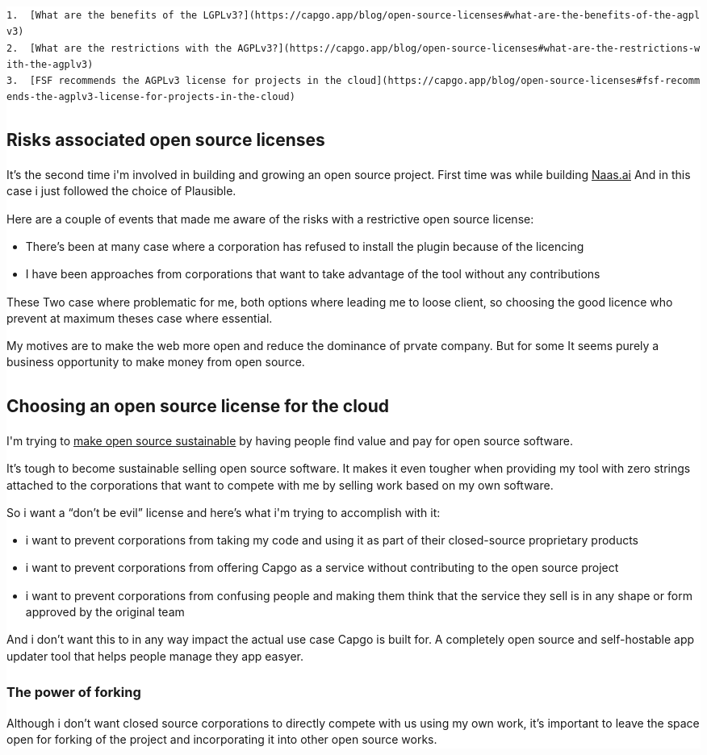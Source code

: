     1.  [What are the benefits of the LGPLv3?](https://capgo.app/blog/open-source-licenses#what-are-the-benefits-of-the-agplv3)
    2.  [What are the restrictions with the AGPLv3?](https://capgo.app/blog/open-source-licenses#what-are-the-restrictions-with-the-agplv3)
    3.  [FSF recommends the AGPLv3 license for projects in the cloud](https://capgo.app/blog/open-source-licenses#fsf-recommends-the-agplv3-license-for-projects-in-the-cloud)

## Risks associated open source licenses

It’s the second time i'm involved in building and growing an open source project. First time was while building [Naas.ai](https://naas.ai) And in this case i just followed the choice of Plausible.

Here are a couple of events that made me aware of the risks with a restrictive open source license:

-   There’s been at many case where a corporation has refused to install the plugin because of the licencing
    
-   I have been approaches from corporations that want to take advantage of the tool without any contributions
    

These Two case where problematic for me, both options where leading me to loose client, so choosing the good licence who prevent at maximum theses case where essential.

My motives are to make the web more open and reduce the dominance of prvate company. But for some It seems purely a business opportunity to make money from open source.

## Choosing an open source license for the cloud

I'm trying to [make open source sustainable](https://capgo.app/blog/open-source-funding) by having people find value and pay for open source software.

It’s tough to become sustainable selling open source software. It makes it even tougher when providing my tool with zero strings attached to the corporations that want to compete with me by selling work based on my own software.

So i want a “don’t be evil” license and here’s what i'm trying to accomplish with it:

-   i want to prevent corporations from taking my code and using it as part of their closed-source proprietary products
    
-   i want to prevent corporations from offering Capgo as a service without contributing to the open source project
    
-   i want to prevent corporations from confusing people and making them think that the service they sell is in any shape or form approved by the original team
    

And i don’t want this to in any way impact the actual use case Capgo is built for. A completely open source and self-hostable app updater tool that helps people manage they app easyer.

### The power of forking

Although i don’t want closed source corporations to directly compete with us using my own work, it’s important to leave the space open for forking of the project and incorporating it into other open source works.
